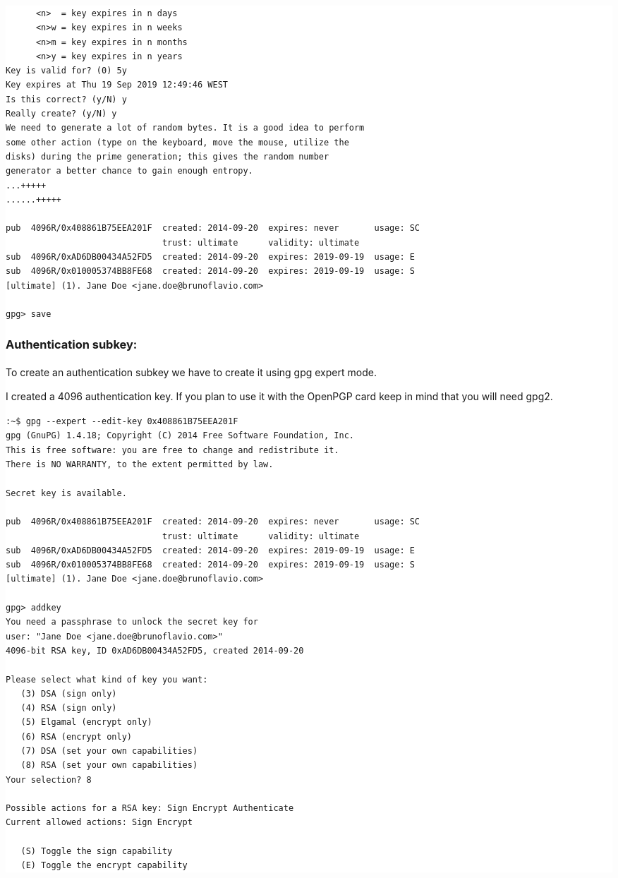 ```
      <n>  = key expires in n days
      <n>w = key expires in n weeks
      <n>m = key expires in n months
      <n>y = key expires in n years
Key is valid for? (0) 5y
Key expires at Thu 19 Sep 2019 12:49:46 WEST
Is this correct? (y/N) y
Really create? (y/N) y
We need to generate a lot of random bytes. It is a good idea to perform
some other action (type on the keyboard, move the mouse, utilize the
disks) during the prime generation; this gives the random number
generator a better chance to gain enough entropy.
...+++++
......+++++

pub  4096R/0x408861B75EEA201F  created: 2014-09-20  expires: never       usage: SC  
                               trust: ultimate      validity: ultimate
sub  4096R/0xAD6DB00434A52FD5  created: 2014-09-20  expires: 2019-09-19  usage: E   
sub  4096R/0x010005374BB8FE68  created: 2014-09-20  expires: 2019-09-19  usage: S   
[ultimate] (1). Jane Doe <jane.doe@brunoflavio.com>

gpg> save
```

### Authentication subkey:

To create an authentication subkey we have to create it using gpg expert mode.

I created a 4096 authentication key. If you plan to use it with the OpenPGP card keep in mind that you will need gpg2.

```
:~$ gpg --expert --edit-key 0x408861B75EEA201F 
gpg (GnuPG) 1.4.18; Copyright (C) 2014 Free Software Foundation, Inc.
This is free software: you are free to change and redistribute it.
There is NO WARRANTY, to the extent permitted by law.

Secret key is available.

pub  4096R/0x408861B75EEA201F  created: 2014-09-20  expires: never       usage: SC  
                               trust: ultimate      validity: ultimate
sub  4096R/0xAD6DB00434A52FD5  created: 2014-09-20  expires: 2019-09-19  usage: E   
sub  4096R/0x010005374BB8FE68  created: 2014-09-20  expires: 2019-09-19  usage: S   
[ultimate] (1). Jane Doe <jane.doe@brunoflavio.com>

gpg> addkey
You need a passphrase to unlock the secret key for 
user: "Jane Doe <jane.doe@brunoflavio.com>"
4096-bit RSA key, ID 0xAD6DB00434A52FD5, created 2014-09-20

Please select what kind of key you want:
   (3) DSA (sign only)
   (4) RSA (sign only)
   (5) Elgamal (encrypt only)
   (6) RSA (encrypt only)
   (7) DSA (set your own capabilities)
   (8) RSA (set your own capabilities)
Your selection? 8

Possible actions for a RSA key: Sign Encrypt Authenticate 
Current allowed actions: Sign Encrypt 

   (S) Toggle the sign capability
   (E) Toggle the encrypt capability
```

[debian-create-key]: https://keyring.debian.org/creating-key.html
[GPGKeyOnUSBDrive]: https://help.ubuntu.com/community/GPGKeyOnUSBDrive
[ref-1]: https://www.void.gr/kargig/blog/2013/12/02/creating-a-new-gpg-key-with-subkeys/
[ref-2]: https://wiki.debian.org/Smartcards/OpenPGP
[ref-3]: https://inuits.eu/blog/ssh-authentication-your-pgp-key
